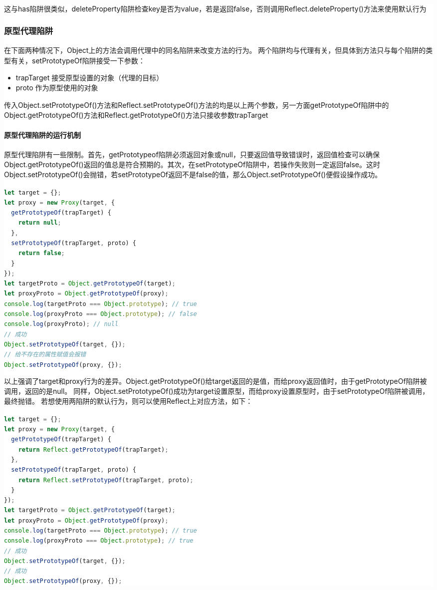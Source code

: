 这与has陷阱很类似，deleteProperty陷阱检查key是否为value，若是返回false，否则调用Reflect.deleteProperty()方法来使用默认行为

### 原型代理陷阱

在下面两种情况下，Object上的方法会调用代理中的同名陷阱来改变方法的行为。
两个陷阱均与代理有关，但具体到方法只与每个陷阱的类型有关，setPrototypeOf陷阱接受一下参数：
* trapTarget 接受原型设置的对象（代理的目标）
* proto 作为原型使用的对象

传入Object.setPrototypeOf()方法和Reflect.setPrototypeOf()方法的均是以上两个参数，另一方面getPrototypeOf陷阱中的Object.getPrototypeOf()方法和Reflect.getPrototypeOf()方法只接收参数trapTarget

#### 原型代理陷阱的运行机制

原型代理陷阱有一些限制。首先，getPrototypeof陷阱必须返回对象或null，只要返回值导致错误时，返回值检查可以确保Object.getPrototypeOf()返回的值总是符合预期的。其次，在setPrototypeOf陷阱中，若操作失败则一定返回false。这时Object.setPrototypeOf()会抛错，若setPrototypeOf返回不是false的值，那么Object.setPrototypeOf()便假设操作成功。

```js
let target = {};
let proxy = new Proxy(target, {
  getPrototypeOf(trapTarget) {
    return null;
  },
  setPrototypeOf(trapTarget, proto) {
    return false;
  }  
});
let targetProto = Object.getPrototypeOf(target);
let proxyProto = Object.getPrototypeOf(proxy);
console.log(targetProto === Object.prototype); // true
console.log(proxyProto === Object.prototype); // false
console.log(proxyProto); // null
// 成功
Object.setPrototypeOf(target, {});
// 给不存在的属性赋值会报错
Object.setPrototypeOf(proxy, {});
```

以上强调了target和proxy行为的差异。Object.getPrototypeOf()给target返回的是值，而给proxy返回值时，由于getPrototypeOf陷阱被调用，返回的是null。
同样，Object.setPrototypeOf()成功为target设置原型，而给proxy设置原型时，由于setPrototypeOf陷阱被调用，最终抛错。
若想使用两陷阱的默认行为，则可以使用Reflect上对应方法，如下：

```js
let target = {};
let proxy = new Proxy(target, {
  getPrototypeOf(trapTarget) {
    return Reflect.getPrototypeOf(trapTarget);
  },
  setPrototypeOf(trapTarget, proto) {
    return Reflect.setPrototypeOf(trapTarget, proto);
  }
});
let targetProto = Object.getPrototypeOf(target);
let proxyProto = Object.getPrototypeOf(proxy);
console.log(targetProto === Object.prototype); // true
console.log(proxyProto === Object.prototype); // true
// 成功
Object.setPrototypeOf(target, {});
// 成功
Object.setPrototypeOf(proxy, {});
```
